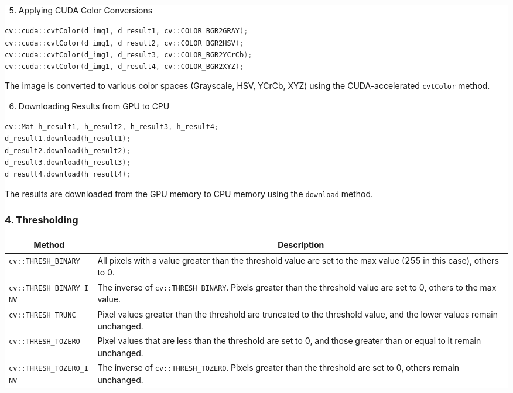 5. Applying CUDA Color Conversions
```cpp
cv::cuda::cvtColor(d_img1, d_result1, cv::COLOR_BGR2GRAY);
cv::cuda::cvtColor(d_img1, d_result2, cv::COLOR_BGR2HSV);
cv::cuda::cvtColor(d_img1, d_result3, cv::COLOR_BGR2YCrCb);
cv::cuda::cvtColor(d_img1, d_result4, cv::COLOR_BGR2XYZ);
```
The image is converted to various color spaces (Grayscale, HSV, YCrCb, XYZ) using the CUDA-accelerated `cvtColor` method.

6. Downloading Results from GPU to CPU
```cpp
cv::Mat h_result1, h_result2, h_result3, h_result4;
d_result1.download(h_result1);
d_result2.download(h_result2);
d_result3.download(h_result3);
d_result4.download(h_result4);
```
The results are downloaded from the GPU memory to CPU memory using the `download` method.


### 4. Thresholding

| Method                 | Description                                                                                                         |
|------------------------|---------------------------------------------------------------------------------------------------------------------|
| `cv::THRESH_BINARY`    | All pixels with a value greater than the threshold value are set to the max value (255 in this case), others to 0.  |
| `cv::THRESH_BINARY_INV`| The inverse of `cv::THRESH_BINARY`. Pixels greater than the threshold value are set to 0, others to the max value.   |
| `cv::THRESH_TRUNC`     | Pixel values greater than the threshold are truncated to the threshold value, and the lower values remain unchanged. |
| `cv::THRESH_TOZERO`    | Pixel values that are less than the threshold are set to 0, and those greater than or equal to it remain unchanged. |
| `cv::THRESH_TOZERO_INV`| The inverse of `cv::THRESH_TOZERO`. Pixels greater than the threshold are set to 0, others remain unchanged.         |
